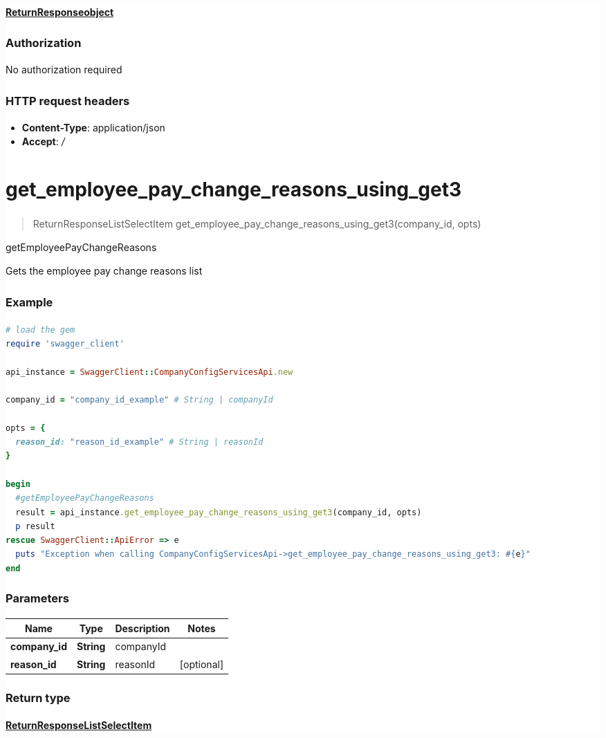 [**ReturnResponseobject**](ReturnResponseobject.md)

### Authorization

No authorization required

### HTTP request headers

 - **Content-Type**: application/json
 - **Accept**: */*



# **get_employee_pay_change_reasons_using_get3**
> ReturnResponseListSelectItem get_employee_pay_change_reasons_using_get3(company_id, opts)

getEmployeePayChangeReasons

Gets the employee pay change reasons list

### Example
```ruby
# load the gem
require 'swagger_client'

api_instance = SwaggerClient::CompanyConfigServicesApi.new

company_id = "company_id_example" # String | companyId

opts = { 
  reason_id: "reason_id_example" # String | reasonId
}

begin
  #getEmployeePayChangeReasons
  result = api_instance.get_employee_pay_change_reasons_using_get3(company_id, opts)
  p result
rescue SwaggerClient::ApiError => e
  puts "Exception when calling CompanyConfigServicesApi->get_employee_pay_change_reasons_using_get3: #{e}"
end
```

### Parameters

Name | Type | Description  | Notes
------------- | ------------- | ------------- | -------------
 **company_id** | **String**| companyId | 
 **reason_id** | **String**| reasonId | [optional] 

### Return type

[**ReturnResponseListSelectItem**](ReturnResponseListSelectItem.md)
